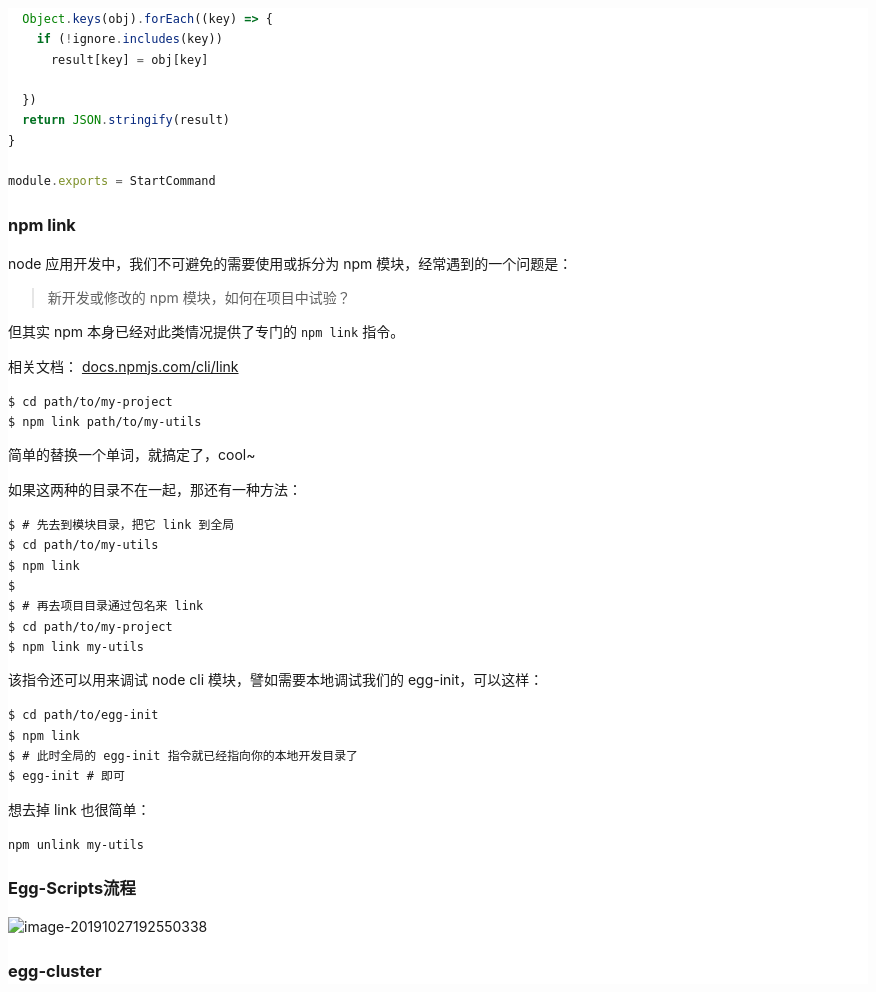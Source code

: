 ```js
  Object.keys(obj).forEach((key) => {
    if (!ignore.includes(key))
      result[key] = obj[key]

  })
  return JSON.stringify(result)
}

module.exports = StartCommand
```

### npm link

node 应用开发中，我们不可避免的需要使用或拆分为 npm 模块，经常遇到的一个问题是：

> 新开发或修改的 npm 模块，如何在项目中试验？

但其实 npm 本身已经对此类情况提供了专门的 `npm link` 指令。

相关文档： [docs.npmjs.com/cli/link](https://yq.aliyun.com/go/articleRenderRedirect?url=https%3A%2F%2Flink.juejin.im%2F%3Ftarget%3Dhttps%3A%2F%2Fdocs.npmjs.com%2Fcli%2Flink)

```none
$ cd path/to/my-project
$ npm link path/to/my-utils
```

简单的替换一个单词，就搞定了，cool~

如果这两种的目录不在一起，那还有一种方法：

```none
$ # 先去到模块目录，把它 link 到全局
$ cd path/to/my-utils
$ npm link
$
$ # 再去项目目录通过包名来 link
$ cd path/to/my-project
$ npm link my-utils
```

该指令还可以用来调试 node cli 模块，譬如需要本地调试我们的 egg-init，可以这样：

```none
$ cd path/to/egg-init
$ npm link
$ # 此时全局的 egg-init 指令就已经指向你的本地开发目录了
$ egg-init # 即可
```

想去掉 link 也很简单：

```none
npm unlink my-utils
```

### Egg-Scripts流程

![image-20191027192550338](https://gitee.com/artiely/Figure-bed/raw/master/images/20200314162006.png)

### egg-cluster

